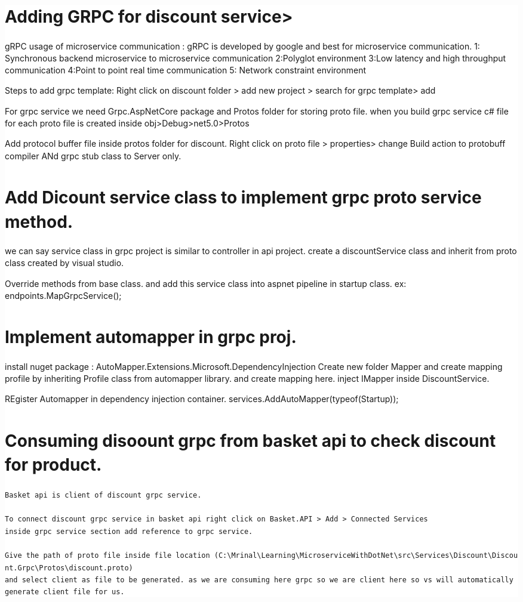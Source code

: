 # Adding GRPC for discount service>
gRPC usage of microservice communication : gRPC is developed by google and best for microservice communication.
	1: Synchronous backend microservice to microservice communication
	2:Polyglot environment
	3:Low latency and high throughput communication
	4:Point to point real time communication
	5: Network constraint environment

Steps to add grpc template:
Right click on discount folder > add new project > search for grpc template> add 

For grpc service we need Grpc.AspNetCore package and Protos folder for storing proto file. when you build grpc service
c# file for each proto file is created inside obj>Debug>net5.0>Protos

Add protocol buffer file inside protos folder for discount.
Right click on proto file > properties>
change  Build action to protobuff compiler
ANd grpc stub class to Server only.
	
# Add Dicount service class to implement grpc proto service method.
we can say service class in grpc project is similar to controller in api project.
create a discountService class and inherit from proto class created by visual studio.


Override methods from base class.
and add this service class into aspnet pipeline in startup class.
 ex: endpoints.MapGrpcService<DiscountService>(); 

# Implement automapper in grpc proj.

install nuget package : AutoMapper.Extensions.Microsoft.DependencyInjection
Create new folder Mapper and create mapping profile by inheriting Profile class from automapper library. and create mapping here.
inject IMapper inside DiscountService.

REgister Automapper in dependency injection container.
  services.AddAutoMapper(typeof(Startup));


# Consuming disoount grpc from basket api to check discount for product.
	Basket api is client of discount grpc service.

	To connect discount grpc service in basket api right click on Basket.API > Add > Connected Services
	inside grpc service section add reference to grpc service.

	Give the path of proto file inside file location (C:\Mrinal\Learning\MicroserviceWithDotNet\src\Services\Discount\Discount.Grpc\Protos\discount.proto)
	and select client as file to be generated. as we are consuming here grpc so we are client here so vs will automatically generate client file for us.
